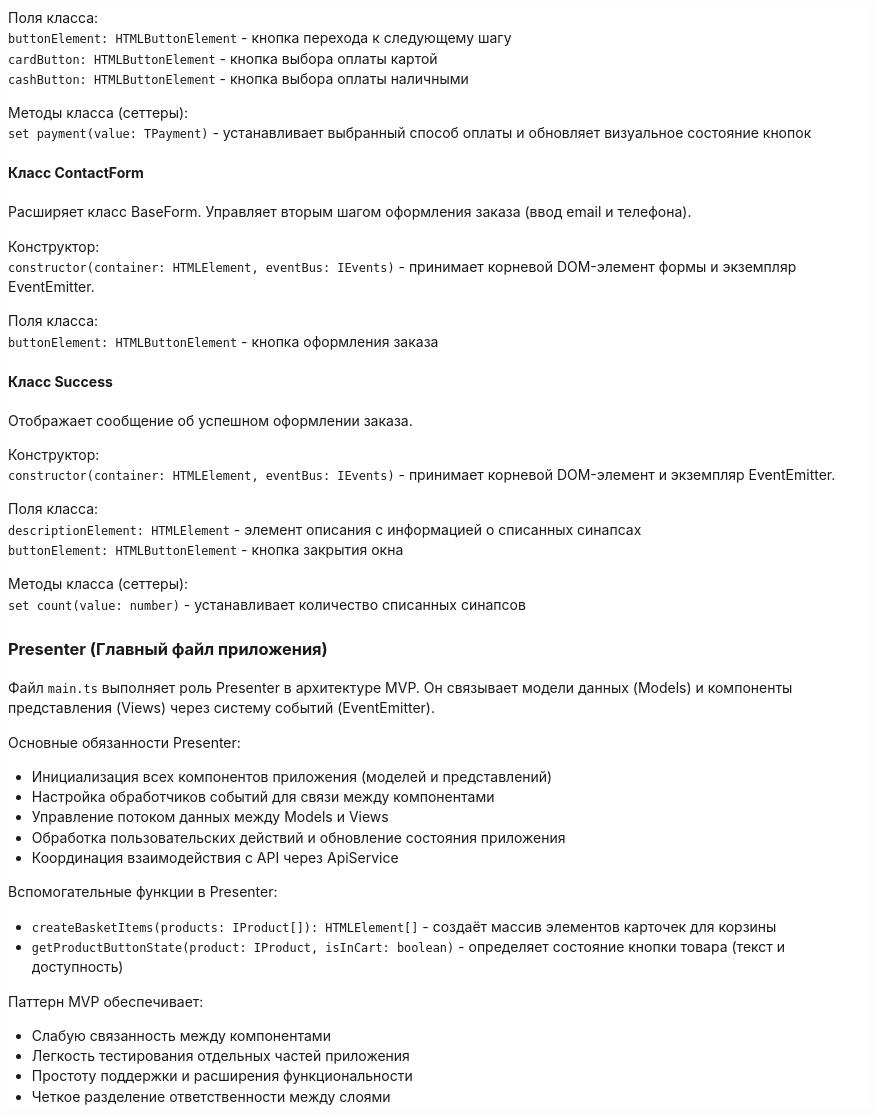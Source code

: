 Поля класса:  
`buttonElement: HTMLButtonElement` - кнопка перехода к следующему шагу  
`cardButton: HTMLButtonElement` - кнопка выбора оплаты картой  
`cashButton: HTMLButtonElement` - кнопка выбора оплаты наличными  

Методы класса (сеттеры):  
`set payment(value: TPayment)` - устанавливает выбранный способ оплаты и обновляет визуальное состояние кнопок  

#### Класс ContactForm
Расширяет класс BaseForm. Управляет вторым шагом оформления заказа (ввод email и телефона).

Конструктор:  
`constructor(container: HTMLElement, eventBus: IEvents)` - принимает корневой DOM-элемент формы и экземпляр EventEmitter.

Поля класса:  
`buttonElement: HTMLButtonElement` - кнопка оформления заказа  

#### Класс Success
Отображает сообщение об успешном оформлении заказа.

Конструктор:  
`constructor(container: HTMLElement, eventBus: IEvents)` - принимает корневой DOM-элемент и экземпляр EventEmitter.

Поля класса:  
`descriptionElement: HTMLElement` - элемент описания с информацией о списанных синапсах  
`buttonElement: HTMLButtonElement` - кнопка закрытия окна  

Методы класса (сеттеры):  
`set count(value: number)` - устанавливает количество списанных синапсов  

### Presenter (Главный файл приложения)

Файл `main.ts` выполняет роль Presenter в архитектуре MVP. Он связывает модели данных (Models) и компоненты представления (Views) через систему событий (EventEmitter).

Основные обязанности Presenter:
- Инициализация всех компонентов приложения (моделей и представлений)
- Настройка обработчиков событий для связи между компонентами
- Управление потоком данных между Models и Views
- Обработка пользовательских действий и обновление состояния приложения
- Координация взаимодействия с API через ApiService

Вспомогательные функции в Presenter:
- `createBasketItems(products: IProduct[]): HTMLElement[]` - создаёт массив элементов карточек для корзины
- `getProductButtonState(product: IProduct, isInCart: boolean)` - определяет состояние кнопки товара (текст и доступность)

Паттерн MVP обеспечивает:
- Слабую связанность между компонентами
- Легкость тестирования отдельных частей приложения
- Простоту поддержки и расширения функциональности
- Четкое разделение ответственности между слоями
